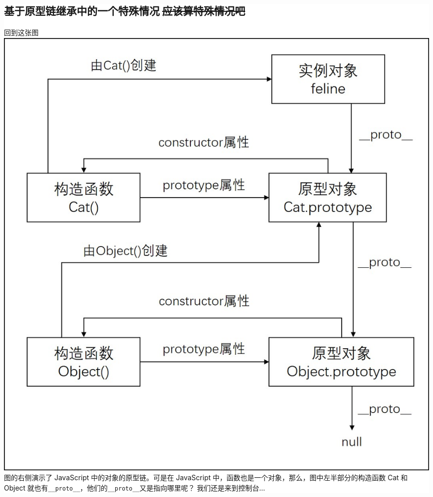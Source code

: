 ## 基于原型链继承中的一个特殊情况 ~~应该算特殊情况吧~~

回到这张图
<img src="./原型链2.jpg"/>
图的右侧演示了 JavaScript 中的对象的原型链。可是在 JavaScript 中，函数也是一个对象，那么，图中左半部分的构造函数 Cat 和 Object 就也有`__proto__`，他们的`__proto__`又是指向哪里呢？
我们还是来到控制台...
